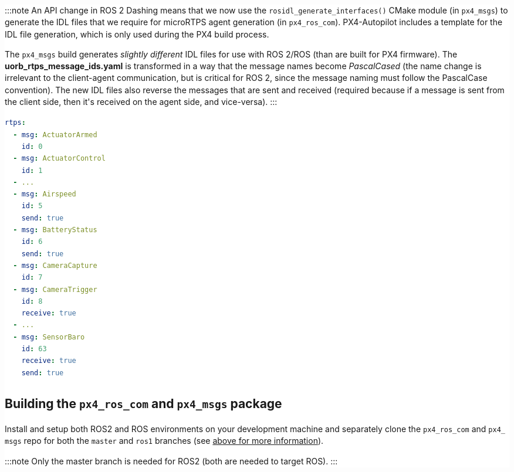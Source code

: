:::note
An API change in ROS 2 Dashing means that we now use the `rosidl_generate_interfaces()` CMake module (in `px4_msgs`) to generate the IDL files that we require for microRTPS agent generation (in `px4_ros_com`).
PX4-Autopilot includes a template for the IDL file generation, which is only used during the PX4 build process.

The `px4_msgs` build generates *slightly different* IDL files for use with ROS 2/ROS (than are built for PX4 firmware).
The **uorb_rtps_message_ids.yaml** is transformed in a way that the message names become *PascalCased* (the name change is irrelevant to the client-agent communication, but is critical for ROS 2, since the message naming must follow the PascalCase convention).
The new IDL files also reverse the messages that are sent and received (required because if a message is sent from the client side, then it's received on the agent side, and vice-versa).
:::


```yaml
rtps:
  - msg: ActuatorArmed
    id: 0
  - msg: ActuatorControl
    id: 1
  - ...
  - msg: Airspeed
    id: 5
    send: true
  - msg: BatteryStatus
    id: 6
    send: true
  - msg: CameraCapture
    id: 7
  - msg: CameraTrigger
    id: 8
    receive: true
  - ...
  - msg: SensorBaro
    id: 63
    receive: true
    send: true
```


## Building the `px4_ros_com` and `px4_msgs` package

Install and setup both ROS2 and ROS environments on your development machine and separately clone the `px4_ros_com` and `px4_msgs` repo for both the `master` and `ros1` branches (see [above for more information](#px4_ros_com)).

:::note
Only the master branch is needed for ROS2 (both are needed to target ROS).
:::

